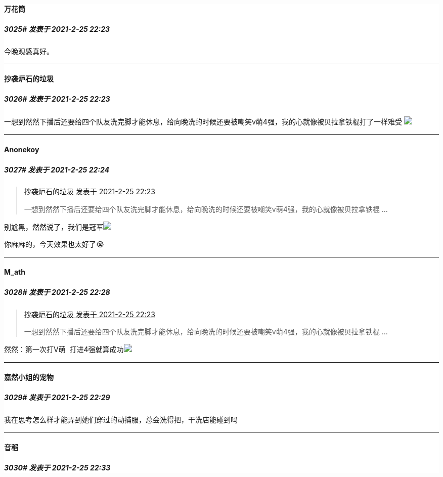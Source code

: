 ####  万花筒  
##### 3025#       发表于 2021-2-25 22:23


今晚观感真好。


-----

####  抄袭炉石的垃圾  
##### 3026#       发表于 2021-2-25 22:23


一想到然然下播后还要给四个队友洗完脚才能休息，给向晚洗的时候还要被嘲笑v萌4强，我的心就像被贝拉拿铁棍打了一样难受
<img src="https://static.saraba1st.com/image/smiley/face2017/076.png" referrerpolicy="no-referrer">


-----

####  Anonekoy  
##### 3027#       发表于 2021-2-25 22:24


<blockquote><a href="httphttps://bbs.saraba1st.com/2b/forum.php?mod=redirect&amp;goto=findpost&amp;pid=50441201&amp;ptid=1974517" target="_blank">抄袭炉石的垃圾 发表于 2021-2-25 22:23</a>

一想到然然下播后还要给四个队友洗完脚才能休息，给向晚洗的时候还要被嘲笑v萌4强，我的心就像被贝拉拿铁棍 ...</blockquote>
别尬黑，然然说了，我们是冠军<img src="https://static.saraba1st.com/image/smiley/face2017/179.png" referrerpolicy="no-referrer">

你麻麻的，今天效果也太好了😭


-----

####  M_ath  
##### 3028#       发表于 2021-2-25 22:28


<blockquote><a href="httphttps://bbs.saraba1st.com/2b/forum.php?mod=redirect&amp;goto=findpost&amp;pid=50441201&amp;ptid=1974517" target="_blank">抄袭炉石的垃圾 发表于 2021-2-25 22:23</a>

一想到然然下播后还要给四个队友洗完脚才能休息，给向晚洗的时候还要被嘲笑v萌4强，我的心就像被贝拉拿铁棍 ...</blockquote>
然然：第一次打V萌  打进4强就算成功<img src="https://static.saraba1st.com/image/smiley/face2017/209.gif" referrerpolicy="no-referrer">


-----

####  嘉然小姐的宠物  
##### 3029#       发表于 2021-2-25 22:29


我在思考怎么样才能弄到她们穿过的动捕服，总会洗得把，干洗店能碰到吗


-----

####  音稻  
##### 3030#       发表于 2021-2-25 22:33
